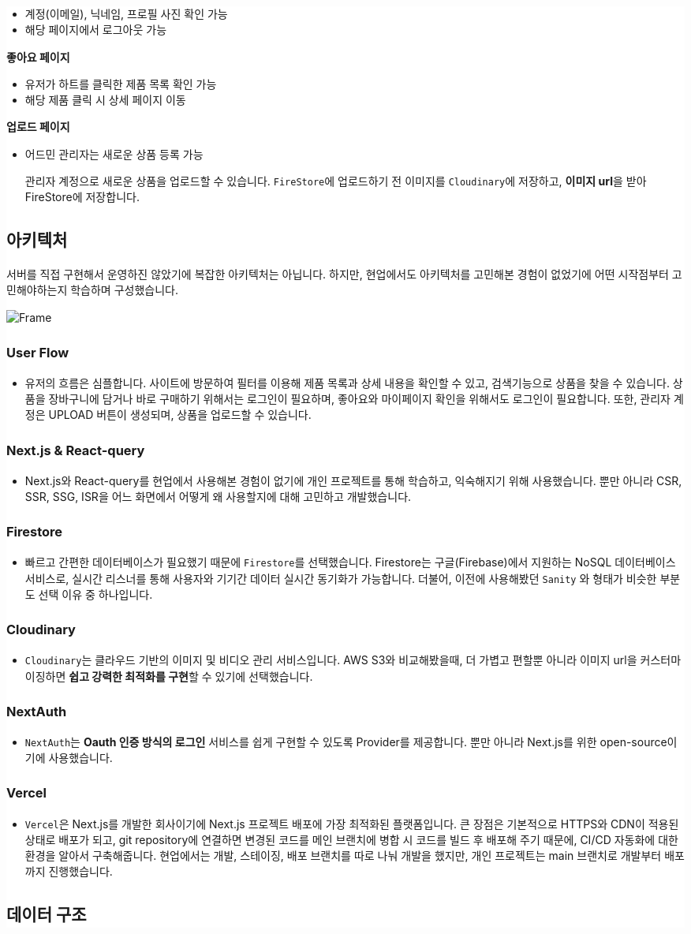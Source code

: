 - 계정(이메일), 닉네임, 프로필 사진 확인 가능
- 해당 페이지에서 로그아웃 가능

**좋아요 페이지**

- 유저가 하트를 클릭한 제품 목록 확인 가능
- 해당 제품 클릭 시 상세 페이지 이동

**업로드 페이지**

- 어드민 관리자는 새로운 상품 등록 가능

  관리자 계정으로 새로운 상품을 업로드할 수 있습니다.
  `FireStore`에 업로드하기 전 이미지를 `Cloudinary`에 저장하고, **이미지 url**을 받아 FireStore에 저장합니다.

## 아키텍처

서버를 직접 구현해서 운영하진 않았기에 복잡한 아키텍처는 아닙니다. 하지만, 현업에서도 아키텍처를 고민해본 경험이 없었기에 어떤 시작점부터 고민해야하는지 학습하며 구성했습니다.

![Frame](https://github.com/Seokho0120/river.dev/assets/93597794/ce8e015b-3b2e-4cdb-ad0c-e511d32e7399)

### User Flow

- 유저의 흐름은 심플합니다. 사이트에 방문하여 필터를 이용해 제품 목록과 상세 내용을 확인할 수 있고, 검색기능으로 상품을 찾을 수 있습니다.
  상품을 장바구니에 담거나 바로 구매하기 위해서는 로그인이 필요하며, 좋아요와 마이페이지 확인을 위해서도 로그인이 필요합니다.
  또한, 관리자 계정은 UPLOAD 버튼이 생성되며, 상품을 업로드할 수 있습니다.

### Next.js & React-query

- Next.js와 React-query를 현업에서 사용해본 경험이 없기에 개인 프로젝트를 통해 학습하고, 익숙해지기 위해 사용했습니다.
  뿐만 아니라 CSR, SSR, SSG, ISR을 어느 화면에서 어떻게 왜 사용할지에 대해 고민하고 개발했습니다.

### Firestore

- 빠르고 간편한 데이터베이스가 필요했기 때문에 `Firestore`를 선택했습니다. Firestore는 구글(Firebase)에서 지원하는 NoSQL 데이터베이스 서비스로,
  실시간 리스너를 통해 사용자와 기기간 데이터 실시간 동기화가 가능합니다. 더불어, 이전에 사용해봤던 `Sanity` 와 형태가 비슷한 부분도 선택 이유 중 하나입니다.

### Cloudinary

- `Cloudinary`는 클라우드 기반의 이미지 및 비디오 관리 서비스입니다.
  AWS S3와 비교해봤을때, 더 가볍고 편할뿐 아니라 이미지 url을 커스터마이징하면 **쉽고 강력한 최적화를 구현**할 수 있기에 선택했습니다.

### NextAuth

- `NextAuth`는 **Oauth 인증 방식의 로그인** 서비스를 쉽게 구현할 수 있도록 Provider를 제공합니다.
  뿐만 아니라 Next.js를 위한 open-source이기에 사용했습니다.

### Vercel

- `Vercel`은 Next.js를 개발한 회사이기에 Next.js 프로젝트 배포에 가장 최적화된 플랫폼입니다. 큰 장점은 기본적으로 HTTPS와 CDN이 적용된 상태로 배포가 되고,
  git repository에 연결하면 변경된 코드를 메인 브랜치에 병합 시 코드를 빌드 후 배포해 주기 때문에, CI/CD 자동화에 대한 환경을 알아서 구축해줍니다.
  현업에서는 개발, 스테이징, 배포 브랜치를 따로 나눠 개발을 했지만, 개인 프로젝트는 main 브랜치로 개발부터 배포까지 진행했습니다.

## 데이터 구조
